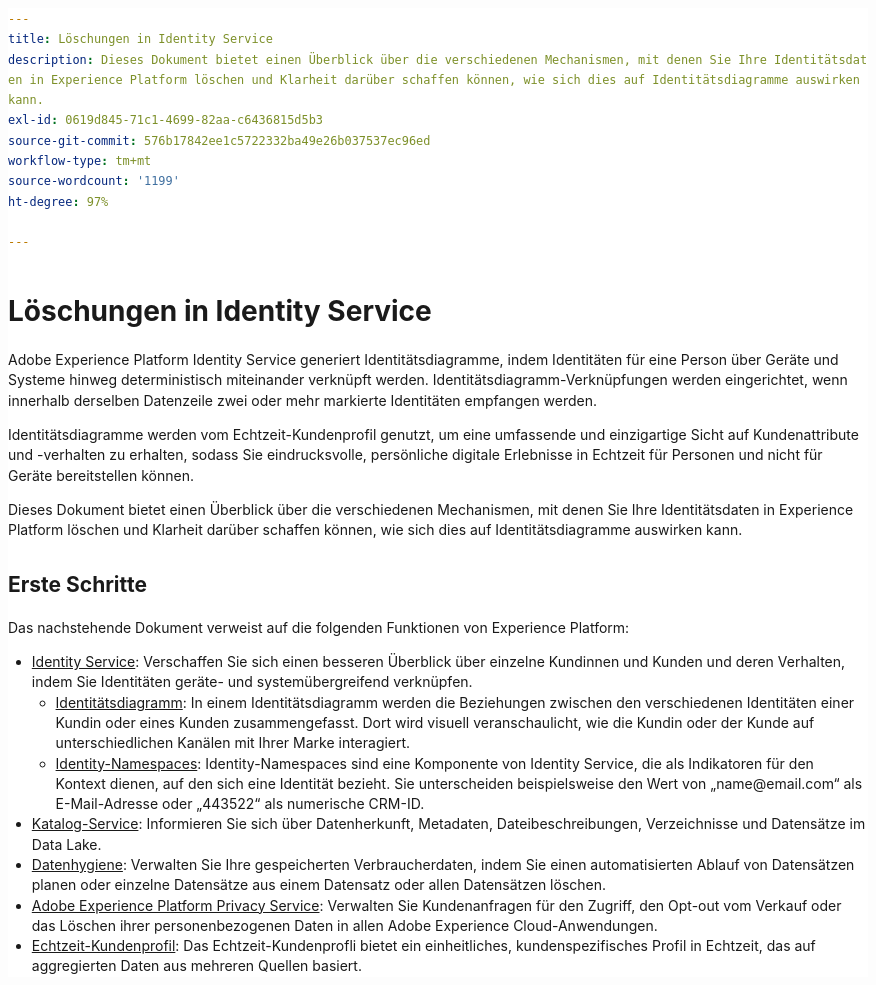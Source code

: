 ```yaml
---
title: Löschungen in Identity Service
description: Dieses Dokument bietet einen Überblick über die verschiedenen Mechanismen, mit denen Sie Ihre Identitätsdaten in Experience Platform löschen und Klarheit darüber schaffen können, wie sich dies auf Identitätsdiagramme auswirken kann.
exl-id: 0619d845-71c1-4699-82aa-c6436815d5b3
source-git-commit: 576b17842ee1c5722332ba49e26b037537ec96ed
workflow-type: tm+mt
source-wordcount: '1199'
ht-degree: 97%

---
```


# Löschungen in Identity Service

Adobe Experience Platform Identity Service generiert Identitätsdiagramme, indem Identitäten für eine Person über Geräte und Systeme hinweg deterministisch miteinander verknüpft werden. Identitätsdiagramm-Verknüpfungen werden eingerichtet, wenn innerhalb derselben Datenzeile zwei oder mehr markierte Identitäten empfangen werden.

Identitätsdiagramme werden vom Echtzeit-Kundenprofil genutzt, um eine umfassende und einzigartige Sicht auf Kundenattribute und -verhalten zu erhalten, sodass Sie eindrucksvolle, persönliche digitale Erlebnisse in Echtzeit für Personen und nicht für Geräte bereitstellen können.

Dieses Dokument bietet einen Überblick über die verschiedenen Mechanismen, mit denen Sie Ihre Identitätsdaten in Experience Platform löschen und Klarheit darüber schaffen können, wie sich dies auf Identitätsdiagramme auswirken kann.

## Erste Schritte

Das nachstehende Dokument verweist auf die folgenden Funktionen von Experience Platform:

* [Identity Service](../home.md): Verschaffen Sie sich einen besseren Überblick über einzelne Kundinnen und Kunden und deren Verhalten, indem Sie Identitäten geräte- und systemübergreifend verknüpfen.
   * [Identitätsdiagramm](./identity-graph-viewer.md): In einem Identitätsdiagramm werden die Beziehungen zwischen den verschiedenen Identitäten einer Kundin oder eines Kunden zusammengefasst. Dort wird visuell veranschaulicht, wie die Kundin oder der Kunde auf unterschiedlichen Kanälen mit Ihrer Marke interagiert.
   * [Identity-Namespaces](./namespaces.md): Identity-Namespaces sind eine Komponente von Identity Service, die als Indikatoren für den Kontext dienen, auf den sich eine Identität bezieht. Sie unterscheiden beispielsweise den Wert von „name<span>@email.com“ als E-Mail-Adresse oder „443522“ als numerische CRM-ID.
* [Katalog-Service](../../catalog/home.md): Informieren Sie sich über Datenherkunft, Metadaten, Dateibeschreibungen, Verzeichnisse und Datensätze im Data Lake.
* [Datenhygiene](../../hygiene/home.md): Verwalten Sie Ihre gespeicherten Verbraucherdaten, indem Sie einen automatisierten Ablauf von Datensätzen planen oder einzelne Datensätze aus einem Datensatz oder allen Datensätzen löschen.
* [Adobe Experience Platform Privacy Service](../../privacy-service/home.md): Verwalten Sie Kundenanfragen für den Zugriff, den Opt-out vom Verkauf oder das Löschen ihrer personenbezogenen Daten in allen Adobe Experience Cloud-Anwendungen.
* [Echtzeit-Kundenprofil](../../profile/home.md): Das Echtzeit-Kundenprofli bietet ein einheitliches, kundenspezifisches Profil in Echtzeit, das auf aggregierten Daten aus mehreren Quellen basiert.
